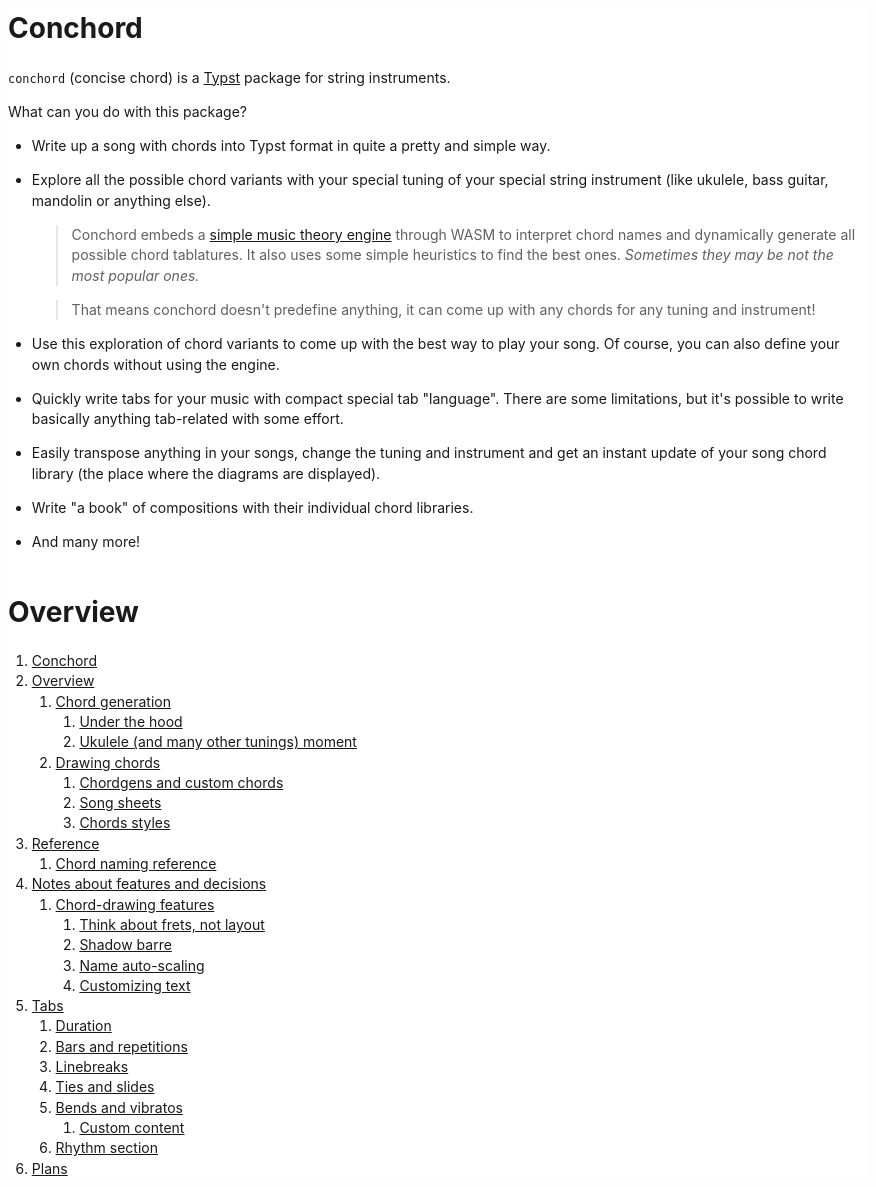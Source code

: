 # Conchord

`conchord` (concise chord) is a [Typst](https://github.com/typst/typst) package for string instruments.

What can you do with this package?

+ Write up a song with chords into Typst format in quite a pretty and simple way.

+ Explore all the possible chord variants with your special tuning of your special string instrument (like ukulele, bass guitar, mandolin or anything else).

  > Conchord embeds a [simple music theory engine](https://github.com/sitandr/conchord-gen) through WASM to interpret chord names and dynamically generate all possible chord tablatures. It also uses some simple heuristics to find the best ones. _Sometimes they may be not the most popular ones._

  > That means conchord doesn't predefine anything, it can come up with any chords for any tuning and instrument!

+ Use this exploration of chord variants to come up with the best way to play your song. Of course, you can also define your own chords without using the engine.

+ Quickly write tabs for your music with compact special tab "language". There are some limitations, but it's possible to write basically anything tab-related with some effort.

+ Easily transpose anything in your songs, change the tuning and instrument and get an instant update of your song chord library (the place where the diagrams are displayed).

+ Write "a book" of compositions with their individual chord libraries.
+ And many more!

# Overview


1. [Conchord](#conchord)
2. [Overview](#overview)
   1. [Chord generation](#chord-generation)
      1. [Under the hood](#under-the-hood)
      2. [Ukulele (and many other tunings) moment](#ukulele-and-many-other-tunings-moment)
   2. [Drawing chords](#drawing-chords)
      1. [Chordgens and custom chords](#chordgens-and-custom-chords)
      2. [Song sheets](#song-sheets)
      3. [Chords styles](#chords-styles)
3. [Reference](#reference)
   1. [Chord naming reference](#chord-naming-reference)
4. [Notes about features and decisions](#notes-about-features-and-decisions)
   1. [Chord-drawing features](#chord-drawing-features)
      1. [Think about frets, not layout](#think-about-frets-not-layout)
      2. [Shadow barre](#shadow-barre)
      3. [Name auto-scaling](#name-auto-scaling)
      4. [Customizing text](#customizing-text)
5. [Tabs](#tabs)
      1. [Duration](#duration)
      2. [Bars and repetitions](#bars-and-repetitions)
      3. [Linebreaks](#linebreaks)
      4. [Ties and slides](#ties-and-slides)
   1. [Bends and vibratos](#bends-and-vibratos)
      1. [Custom content](#custom-content)
   2. [Rhythm section](#rhythm-section)
6. [Plans](#plans)

